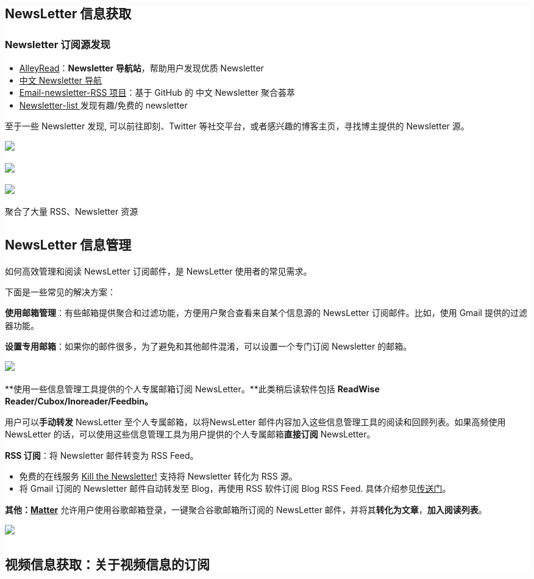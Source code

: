 ## NewsLetter 信息获取

### Newsletter 订阅源发现

* [AlleyRead](https://sspai.com/link?target=https%3A%2F%2Falleyread.com%2F)：**Newsletter 导航站**，帮助用户发现优质 Newsletter
* [中文 Newsletter 导航](https://sspai.com/link?target=https%3A%2F%2Fwww.notion.so%2Fkfang%2FNewsletter-68ee46c0a4574f659fb8a873ead438c6)
* [Email-newsletter-RSS 项目](https://sspai.com/link?target=https%3A%2F%2Fgithub.com%2Falaskasquirrel%2FEmail-newsletter-RSS)：基于 GitHub 的 中文 Newsletter 聚合荟萃
* [Newsletter-list ](https://sspai.com/link?target=https%3A%2F%2Fgithub.com%2Fchasays%2Fnewsletter-list) 发现有趣/免费的 newsletter

至于一些 Newsletter 发现, 可以前往即刻、Twitter 等社交平台，或者感兴趣的博客主页，寻找博主提供的 Newsletter 源。

![](https://proxy-prod.omnivore-image-cache.app/0x0,sA6agZ6nqfb4pq0vv3NBv2er16VM0FH4DRBXmJMIeM7w/https://cdn.sspai.com/2023/01/11/9b8ea95b8b8f17feef3e06b89254b677.png)

![](https://proxy-prod.omnivore-image-cache.app/0x0,swU6GZyw6nFrc8F3vJ8Wh7No7pCcZB-vB3XAIvTHoiKE/https://cdn.sspai.com/2023/01/09/35a083820f48432b50fd4981a57b44a0.png)

![](https://proxy-prod.omnivore-image-cache.app/0x0,s_8kcQn7K8ZQVTJNWBMTecJYXYZppvHVtRUKCYIXZiYU/https://cdn.sspai.com/2023/01/10/article/6643a20d79922a3a48f516b635291d8e?imageView2/2/w/1120/q/90/interlace/1/ignore-error/1)

聚合了大量 RSS、Newsletter 资源

## NewsLetter 信息管理

如何高效管理和阅读 NewsLetter 订阅邮件，是 NewsLetter 使用者的常见需求。

下面是一些常见的解决方案：

**使用邮箱管理**：有些邮箱提供聚合和过滤功能，方便用户聚合查看来自某个信息源的 NewsLetter 订阅邮件。比如，使用 Gmail 提供的过滤器功能。

**设置专用邮箱**：如果你的邮件很多，为了避免和其他邮件混淆，可以设置一个专门订阅 Newsletter 的邮箱。

![](https://proxy-prod.omnivore-image-cache.app/0x0,sXLu5-1jc25qby_2ttSMuJGC9riTNKaHtCMoaFIP6nA4/https://cdn.sspai.com/2023/01/09/412b1b110f6c1ab0e55376f8d426ce56.png)

**使用一些信息管理工具提供的个人专属邮箱订阅 NewsLetter。**此类稍后读软件包括 **ReadWise Reader/Cubox/Inoreader/Feedbin。**

用户可以**手动转发** NewsLetter 至个人专属邮箱，以将NewsLetter 邮件内容加入这些信息管理工具的阅读和回顾列表。如果高频使用 NewsLetter 的话，可以使用这些信息管理工具为用户提供的个人专属邮箱**直接订阅** NewsLetter。

**RSS 订阅**：将 Newsletter 邮件转变为 RSS Feed。

* 免费的在线服务 [Kill the Newsletter!](https://sspai.com/link?target=https%3A%2F%2Fkill-the-newsletter.com%2F) 支持将 Newsletter 转化为 RSS 源。
* 将 Gmail 订阅的 Newsletter 邮件自动转发至 Blog，再使用 RSS 软件订阅 Blog RSS Feed. 具体介绍参见[传送门](https://sspai.com/link?target=https%3A%2F%2Fblog.pulipuli.info%2F2013%2F12%2Frss-forward-e-mail-newsletter-to-rss.html)。

**其他：**[**Matter**](https://sspai.com/link?target=https%3A%2F%2Fhq.getmatter.com%2F) 允许用户使用谷歌邮箱登录，一键聚合谷歌邮箱所订阅的 NewsLetter 邮件，并将其**转化为文章**，**加入阅读列表**。

![](https://proxy-prod.omnivore-image-cache.app/0x0,s6wD-zr6AAEoRALIn2VPDi-IcC6lFSMfNoghZy07KKiI/https://cdn.sspai.com/2023/01/09/e31ab1c860a1025a029ded85f7e30b37.png)

## 视频信息获取：关于视频信息的订阅
